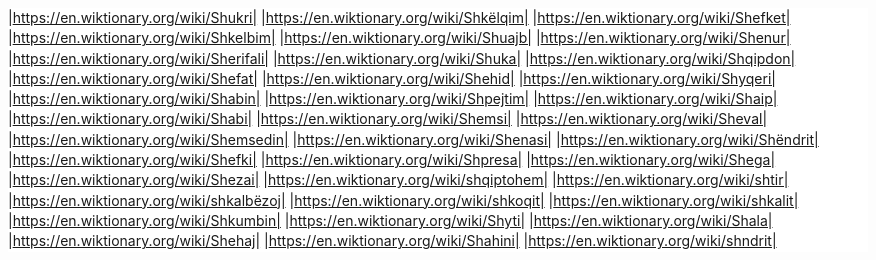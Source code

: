 |https://en.wiktionary.org/wiki/Shukri|
|https://en.wiktionary.org/wiki/Shkëlqim|
|https://en.wiktionary.org/wiki/Shefket|
|https://en.wiktionary.org/wiki/Shkelbim|
|https://en.wiktionary.org/wiki/Shuajb|
|https://en.wiktionary.org/wiki/Shenur|
|https://en.wiktionary.org/wiki/Sherifali|
|https://en.wiktionary.org/wiki/Shuka|
|https://en.wiktionary.org/wiki/Shqipdon|
|https://en.wiktionary.org/wiki/Shefat|
|https://en.wiktionary.org/wiki/Shehid|
|https://en.wiktionary.org/wiki/Shyqeri|
|https://en.wiktionary.org/wiki/Shabin|
|https://en.wiktionary.org/wiki/Shpejtim|
|https://en.wiktionary.org/wiki/Shaip|
|https://en.wiktionary.org/wiki/Shabi|
|https://en.wiktionary.org/wiki/Shemsi|
|https://en.wiktionary.org/wiki/Sheval|
|https://en.wiktionary.org/wiki/Shemsedin|
|https://en.wiktionary.org/wiki/Shenasi|
|https://en.wiktionary.org/wiki/Shëndrit|
|https://en.wiktionary.org/wiki/Shefki|
|https://en.wiktionary.org/wiki/Shpresa|
|https://en.wiktionary.org/wiki/Shega|
|https://en.wiktionary.org/wiki/Shezai|
|https://en.wiktionary.org/wiki/shqiptohem|
|https://en.wiktionary.org/wiki/shtir|
|https://en.wiktionary.org/wiki/shkalbëzoj|
|https://en.wiktionary.org/wiki/shkoqit|
|https://en.wiktionary.org/wiki/shkalit|
|https://en.wiktionary.org/wiki/Shkumbin|
|https://en.wiktionary.org/wiki/Shyti|
|https://en.wiktionary.org/wiki/Shala|
|https://en.wiktionary.org/wiki/Shehaj|
|https://en.wiktionary.org/wiki/Shahini|
|https://en.wiktionary.org/wiki/shndrit|
